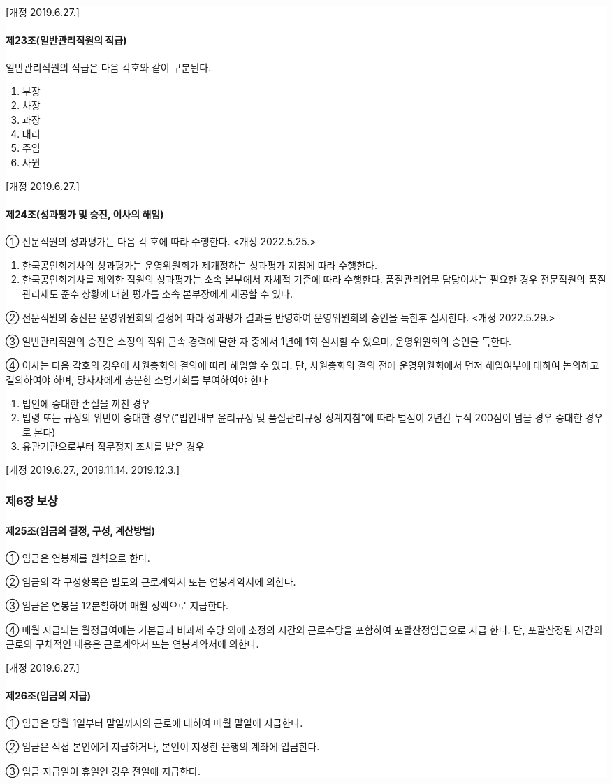 [개정 2019.6.27.]

#### 제23조(일반관리직원의 직급)

일반관리직원의 직급은 다음 각호와 같이 구분된다.

1.	부장
2.	차장
3.	과장
4.	대리
5.	주임
6.	사원

[개정 2019.6.27.]

#### 제24조(성과평가 및 승진, 이사의 해임) 

①	전문직원의 성과평가는 다음 각 호에 따라 수행한다. <개정 2022.5.25.>

1.	한국공인회계사의 성과평가는 운영위원회가 제개정하는 [성과평가 지침](http://localhost:8000/policy/internalPolicy/41-%EC%84%B1%EA%B3%BC%ED%8F%89%EA%B0%80%EC%A7%80%EC%B9%A8/)에 따라 수행한다.
2.	한국공인회계사를 제외한 직원의 성과평가는 소속 본부에서 자체적 기준에 따라 수행한다. 품질관리업무 담당이사는 필요한 경우 전문직원의 품질관리제도 준수 상황에 대한 평가를 소속 본부장에게 제공할 수 있다.

②	전문직원의 승진은 운영위원회의 결정에 따라 성과평가 결과를 반영하여 운영위원회의 승인을 득한후 실시한다. <개정 2022.5.29.> 

③	일반관리직원의 승진은 소정의 직위 근속 경력에 달한 자 중에서 1년에 1회 실시할 수 있으며, 운영위원회의 승인을 득한다.

④	이사는 다음 각호의 경우에 사원총회의 결의에 따라 해임할 수 있다. 단, 사원총회의 결의 전에 운영위원회에서 먼저 해임여부에 대하여 논의하고 결의하여야 하며, 당사자에게 충분한 소명기회를 부여하여야 한다

1.	법인에 중대한 손실을 끼친 경우
2.	법령 또는 규정의 위반이 중대한 경우(“법인내부 윤리규정 및 품질관리규정 징계지침”에 따라 벌점이 2년간 누적 200점이 넘을 경우 중대한 경우로 본다)
3.	유관기관으로부터 직무정지 조치를 받은 경우

[개정 2019.6.27., 2019.11.14. 2019.12.3.]

### 제6장 보상

#### 제25조(임금의 결정, 구성, 계산방법)

①	임금은 연봉제를 원칙으로 한다.

②	임금의 각 구성항목은 별도의 근로계약서 또는 연봉계약서에 의한다.

③	임금은 연봉을 12분할하여 매월 정액으로 지급한다.

④	매월 지급되는 월정급여에는 기본급과 비과세 수당 외에 소정의 시간외 근로수당을 포함하여 포괄산정임금으로 지급 한다. 단, 포괄산정된 시간외 근로의 구체적인 내용은 근로계약서 또는 연봉계약서에 의한다.

[개정 2019.6.27.]

#### 제26조(임금의 지급)

①	임금은 당월 1일부터 말일까지의 근로에 대하여 매월 말일에 지급한다.

②	임금은 직접 본인에게 지급하거나, 본인이 지정한 은행의 계좌에 입금한다.

③	임금 지급일이 휴일인 경우 전일에 지급한다.
